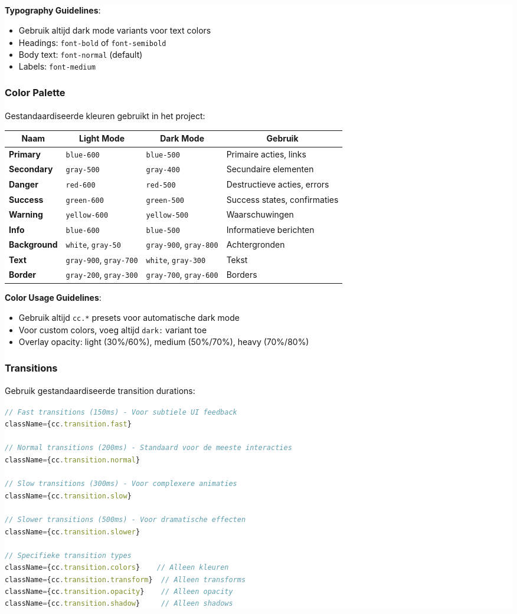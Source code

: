 **Typography Guidelines**:
- Gebruik altijd dark mode variants voor text colors
- Headings: `font-bold` of `font-semibold`
- Body text: `font-normal` (default)
- Labels: `font-medium`

### Color Palette

Gestandaardiseerde kleuren gebruikt in het project:

| Naam | Light Mode | Dark Mode | Gebruik |
|------|-----------|-----------|---------|
| **Primary** | `blue-600` | `blue-500` | Primaire acties, links |
| **Secondary** | `gray-500` | `gray-400` | Secundaire elementen |
| **Danger** | `red-600` | `red-500` | Destructieve acties, errors |
| **Success** | `green-600` | `green-500` | Success states, confirmaties |
| **Warning** | `yellow-600` | `yellow-500` | Waarschuwingen |
| **Info** | `blue-600` | `blue-500` | Informatieve berichten |
| **Background** | `white`, `gray-50` | `gray-900`, `gray-800` | Achtergronden |
| **Text** | `gray-900`, `gray-700` | `white`, `gray-300` | Tekst |
| **Border** | `gray-200`, `gray-300` | `gray-700`, `gray-600` | Borders |

**Color Usage Guidelines**:
- Gebruik altijd `cc.*` presets voor automatische dark mode
- Voor custom colors, voeg altijd `dark:` variant toe
- Overlay opacity: light (30%/60%), medium (50%/70%), heavy (70%/80%)

### Transitions

Gebruik gestandaardiseerde transition durations:

```typescript
// Fast transitions (150ms) - Voor subtiele UI feedback
className={cc.transition.fast}

// Normal transitions (200ms) - Standaard voor de meeste interacties
className={cc.transition.normal}

// Slow transitions (300ms) - Voor complexere animaties
className={cc.transition.slow}

// Slower transitions (500ms) - Voor dramatische effecten
className={cc.transition.slower}

// Specifieke transition types
className={cc.transition.colors}    // Alleen kleuren
className={cc.transition.transform}  // Alleen transforms
className={cc.transition.opacity}    // Alleen opacity
className={cc.transition.shadow}     // Alleen shadows
```
